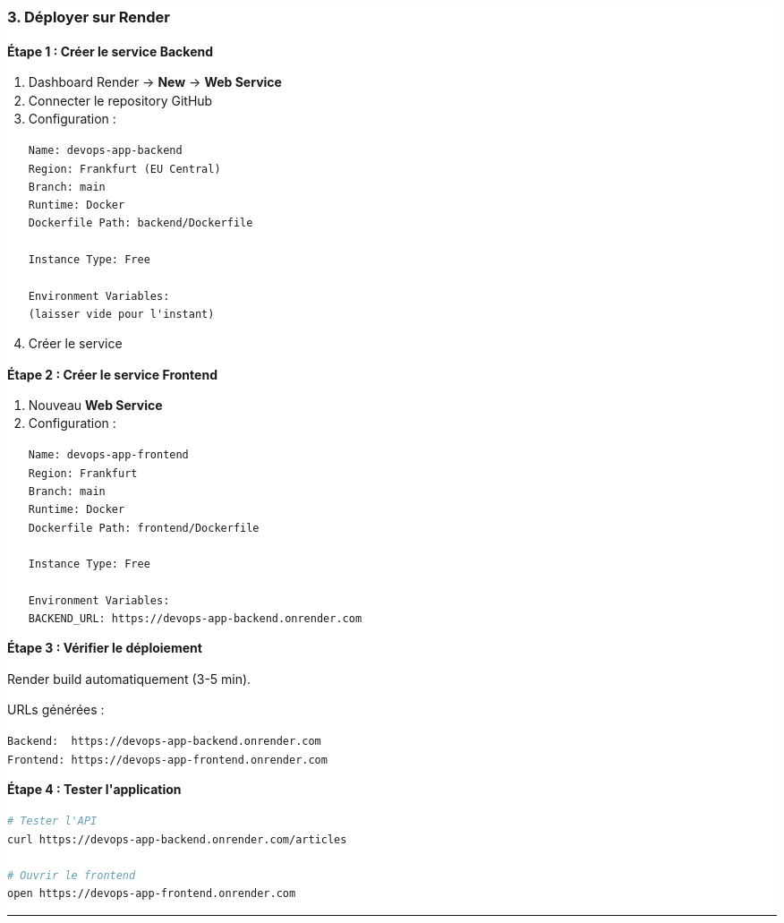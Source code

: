 ### 3. Déployer sur Render

**Étape 1 : Créer le service Backend**

1. Dashboard Render → **New** → **Web Service**
2. Connecter le repository GitHub
3. Configuration :
   ```
   Name: devops-app-backend
   Region: Frankfurt (EU Central)
   Branch: main
   Runtime: Docker
   Dockerfile Path: backend/Dockerfile

   Instance Type: Free

   Environment Variables:
   (laisser vide pour l'instant)
   ```
4. Créer le service

**Étape 2 : Créer le service Frontend**

1. Nouveau **Web Service**
2. Configuration :
   ```
   Name: devops-app-frontend
   Region: Frankfurt
   Branch: main
   Runtime: Docker
   Dockerfile Path: frontend/Dockerfile

   Instance Type: Free

   Environment Variables:
   BACKEND_URL: https://devops-app-backend.onrender.com
   ```

**Étape 3 : Vérifier le déploiement**

Render build automatiquement (3-5 min).

URLs générées :
```
Backend:  https://devops-app-backend.onrender.com
Frontend: https://devops-app-frontend.onrender.com
```

**Étape 4 : Tester l'application**

```bash
# Tester l'API
curl https://devops-app-backend.onrender.com/articles

# Ouvrir le frontend
open https://devops-app-frontend.onrender.com
```

---
